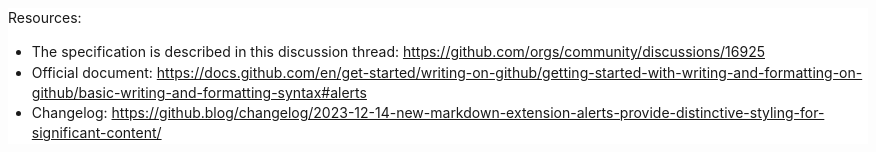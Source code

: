 Resources:

- The specification is described in this discussion thread: https://github.com/orgs/community/discussions/16925
- Official document: https://docs.github.com/en/get-started/writing-on-github/getting-started-with-writing-and-formatting-on-github/basic-writing-and-formatting-syntax#alerts
- Changelog: https://github.blog/changelog/2023-12-14-new-markdown-extension-alerts-provide-distinctive-styling-for-significant-content/

